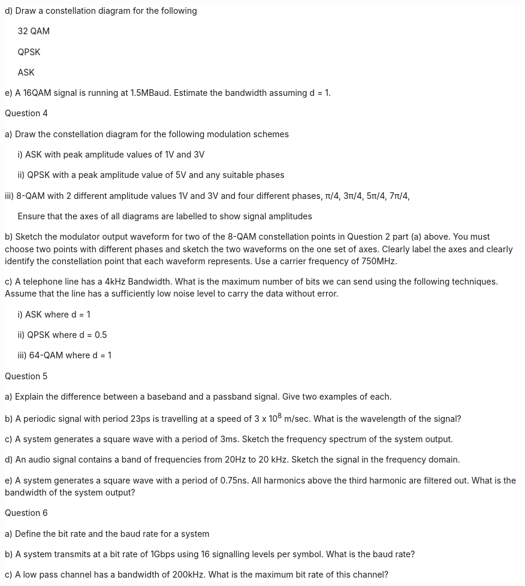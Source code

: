 d)	Draw a constellation diagram for the following

`	`32 QAM

`	`QPSK

`	`ASK

e)	A 16QAM signal is running at 1.5MBaud.  Estimate the bandwidth assuming d = 1.

Question 4

a)		Draw the constellation diagram for the following modulation schemes

`	`i)	ASK with peak amplitude values of 1V and 3V

`	`ii)	QPSK with a peak amplitude value of 5V and any suitable phases

iii)	8-QAM with 2 different amplitude values 1V and 3V and four different phases, π/4, 3π/4, 5π/4, 7π/4,

`	`Ensure that the axes of all diagrams are labelled to show signal amplitudes

b)	Sketch the modulator output waveform for two of the 8-QAM constellation points in Question 2 part (a) above.  You must choose two points with different phases and sketch the two waveforms on the one set of axes.  Clearly label the axes and clearly identify the constellation point that each waveform represents.  Use a carrier frequency of 750MHz. 

c)	A telephone line has a 4kHz Bandwidth.  What is the maximum number of bits we can send using the following techniques.  Assume that the line has a sufficiently low noise level to carry the data without error.

`	`i)	ASK where d = 1

`	`ii)	QPSK where d = 0.5

`	`iii)	64-QAM where d = 1

Question 5

a)	Explain the difference between a baseband and a passband signal.  Give two examples of each.

b)	A periodic signal with period 23ps is travelling at a speed of 3 x 10<sup>8</sup> m/sec.  What is the wavelength of the signal?

c)	A system generates a square wave with a period of 3ms.  Sketch the frequency spectrum of the system output.

d)	An audio signal contains a band of frequencies from 20Hz to 20 kHz.  Sketch the signal in the frequency domain.

e)	A system generates a square wave with a period of 0.75ns.  All harmonics above the third harmonic are filtered out.  What is the bandwidth of the system output?


Question 6

a)	Define the bit rate and the baud rate for a system

b)	A system transmits at a bit rate of 1Gbps using 16 signalling levels per symbol.  What is the baud rate?

c)	A low pass channel has a bandwidth of 200kHz.  What is the maximum bit rate of this channel?
